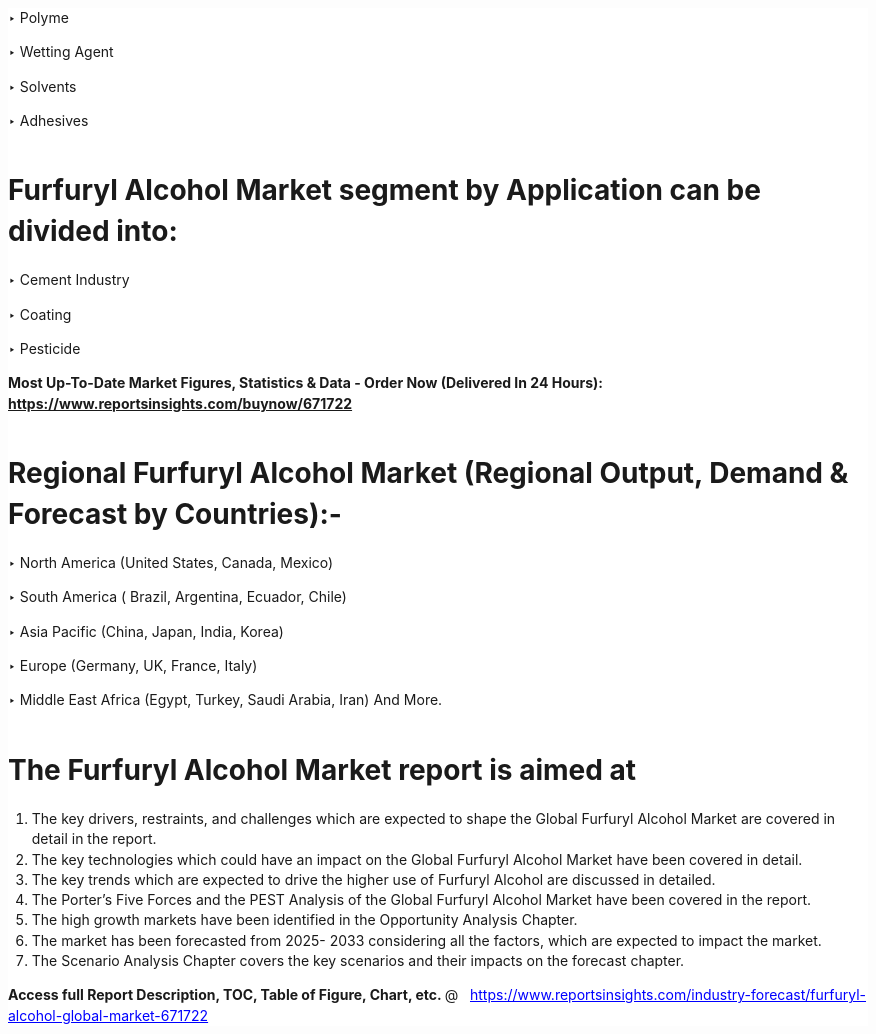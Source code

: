 ‣ Polyme

‣ Wetting Agent

‣ Solvents

‣ Adhesives

# <strong>Furfuryl Alcohol Market segment by Application can be divided into:</strong>

‣ Cement Industry

‣ Coating

‣ Pesticide

<strong>Most Up-To-Date Market Figures, Statistics & Data - Order Now (Delivered In 24 Hours): <a href=https://www.reportsinsights.com/buynow/671722>https://www.reportsinsights.com/buynow/671722</a></strong>

# <strong>Regional Furfuryl Alcohol Market (Regional Output, Demand &amp; Forecast by Countries):-</strong>

‣ North America (United States, Canada, Mexico)

‣ South America ( Brazil, Argentina, Ecuador, Chile)

‣ Asia Pacific (China, Japan, India, Korea)

‣ Europe (Germany, UK, France, Italy)

‣ Middle East Africa (Egypt, Turkey, Saudi Arabia, Iran) And More.

# <strong>The Furfuryl Alcohol Market report is aimed at</strong>
<ol>
  <li>The key drivers, restraints, and challenges which are expected to shape the Global Furfuryl Alcohol Market are covered in detail in the report.</li>
  <li>The key technologies which could have an impact on the Global Furfuryl Alcohol Market have been covered in detail.</li>
  <li>The key trends which are expected to drive the higher use of Furfuryl Alcohol are discussed in detailed.</li>
  <li>The Porter’s Five Forces and the PEST Analysis of the Global Furfuryl Alcohol Market have been covered in the report.</li>
  <li>The high growth markets have been identified in the Opportunity Analysis Chapter.</li>
  <li>The market has been forecasted from 2025- 2033 considering all the factors, which are expected to impact the market.</li>
  <li>The Scenario Analysis Chapter covers the key scenarios and their impacts on the forecast chapter.</li>
</ol>
<strong>Access full Report Description, TOC, Table of Figure, Chart, etc. </strong>@   <a href=https://www.reportsinsights.com/industry-forecast/furfuryl-alcohol-global-market-671722 style=color:#0000ff;>https://www.reportsinsights.com/industry-forecast/furfuryl-alcohol-global-market-671722</a>

